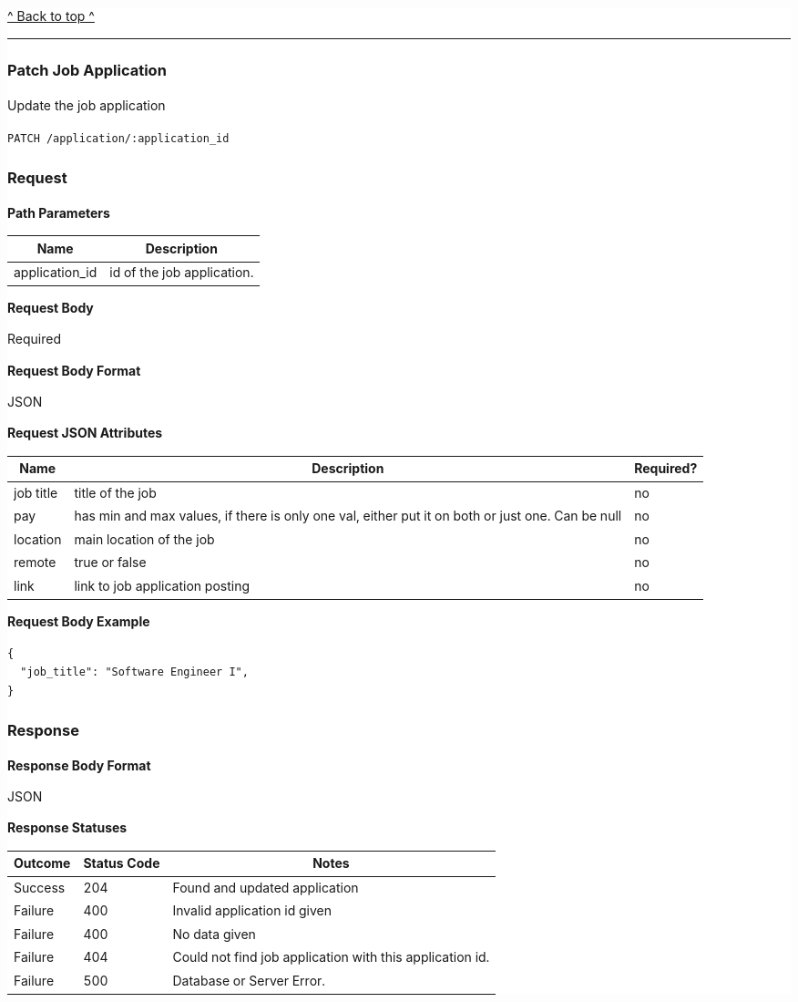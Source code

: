 [^ Back to top ^](#)

___

### Patch Job Application

Update the job application

```
PATCH /application/:application_id
```
### Request

**Path Parameters**

| Name | Description |
|------|-------------|
| application_id | id of the job application. |

**Request Body**

Required

**Request Body Format**

JSON

**Request JSON Attributes**

| Name | Description | Required? |
|------|-------------|-----------|
| job title | title of the job | no |
| pay | has min and max values, if there is only one val, either put it on both or just one.  Can be null | no |
| location | main location of the job | no |
| remote | true or false | no |
| link | link to job application posting | no |

**Request Body Example**

```
{
  "job_title": "Software Engineer I",
}
```

### Response
**Response Body Format**

JSON

**Response Statuses**

| Outcome | Status Code | Notes |
|---------|-------------|-------|
| Success | 204 | Found and updated application |
| Failure | 400 | Invalid application id given |
| Failure | 400 | No data given |
| Failure | 404 | Could not find job application with this application id. |
| Failure | 500 | Database or Server Error. |
